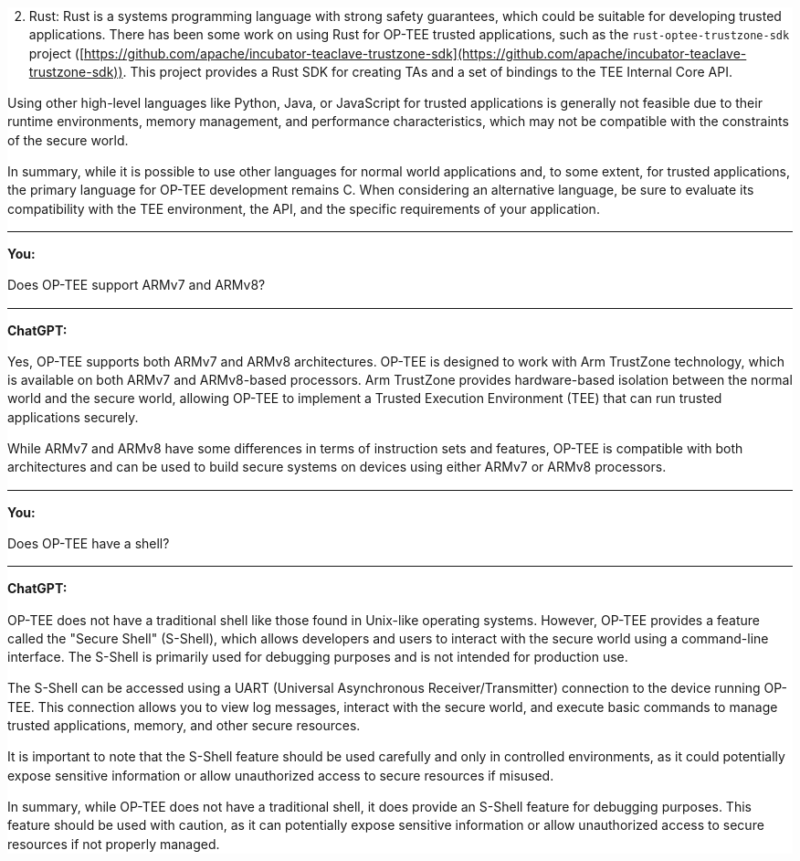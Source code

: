 2.  Rust: Rust is a systems programming language with strong safety guarantees, which could be suitable for developing trusted applications. There has been some work on using Rust for OP-TEE trusted applications, such as the `rust-optee-trustzone-sdk` project ([https://github.com/apache/incubator-teaclave-trustzone-sdk](https://github.com/apache/incubator-teaclave-trustzone-sdk)). This project provides a Rust SDK for creating TAs and a set of bindings to the TEE Internal Core API.
    

Using other high-level languages like Python, Java, or JavaScript for trusted applications is generally not feasible due to their runtime environments, memory management, and performance characteristics, which may not be compatible with the constraints of the secure world.

In summary, while it is possible to use other languages for normal world applications and, to some extent, for trusted applications, the primary language for OP-TEE development remains C. When considering an alternative language, be sure to evaluate its compatibility with the TEE environment, the API, and the specific requirements of your application.

* * *

**You:**

Does OP-TEE support ARMv7 and ARMv8?

* * *

**ChatGPT:**

Yes, OP-TEE supports both ARMv7 and ARMv8 architectures. OP-TEE is designed to work with Arm TrustZone technology, which is available on both ARMv7 and ARMv8-based processors. Arm TrustZone provides hardware-based isolation between the normal world and the secure world, allowing OP-TEE to implement a Trusted Execution Environment (TEE) that can run trusted applications securely.

While ARMv7 and ARMv8 have some differences in terms of instruction sets and features, OP-TEE is compatible with both architectures and can be used to build secure systems on devices using either ARMv7 or ARMv8 processors.

* * *

**You:**

Does OP-TEE have a shell?

* * *

**ChatGPT:**

OP-TEE does not have a traditional shell like those found in Unix-like operating systems. However, OP-TEE provides a feature called the "Secure Shell" (S-Shell), which allows developers and users to interact with the secure world using a command-line interface. The S-Shell is primarily used for debugging purposes and is not intended for production use.

The S-Shell can be accessed using a UART (Universal Asynchronous Receiver/Transmitter) connection to the device running OP-TEE. This connection allows you to view log messages, interact with the secure world, and execute basic commands to manage trusted applications, memory, and other secure resources.

It is important to note that the S-Shell feature should be used carefully and only in controlled environments, as it could potentially expose sensitive information or allow unauthorized access to secure resources if misused.

In summary, while OP-TEE does not have a traditional shell, it does provide an S-Shell feature for debugging purposes. This feature should be used with caution, as it can potentially expose sensitive information or allow unauthorized access to secure resources if not properly managed.
